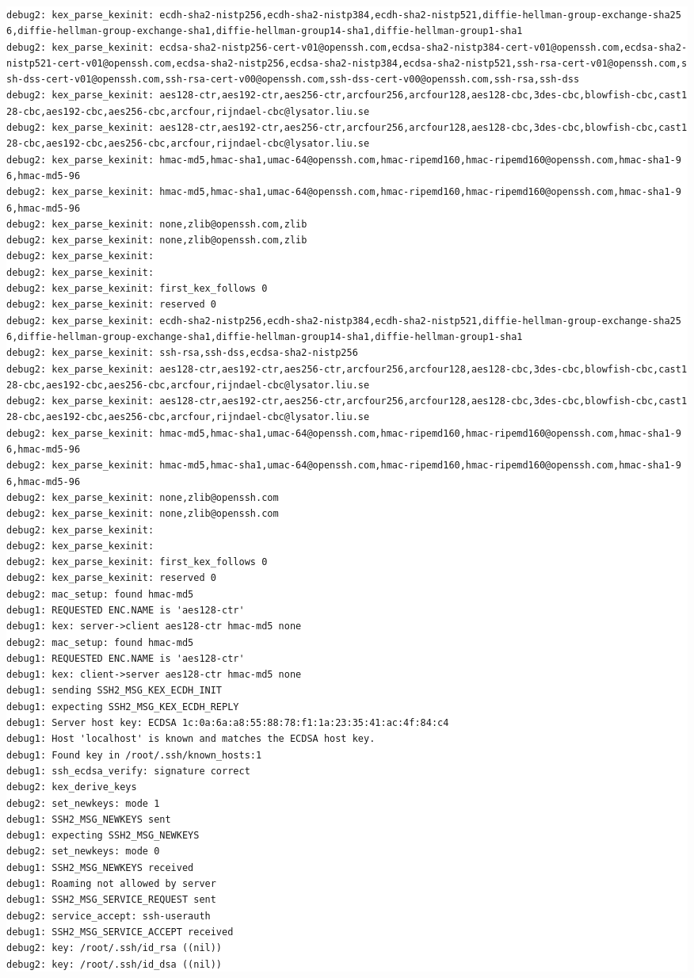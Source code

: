 ```
debug2: kex_parse_kexinit: ecdh-sha2-nistp256,ecdh-sha2-nistp384,ecdh-sha2-nistp521,diffie-hellman-group-exchange-sha256,diffie-hellman-group-exchange-sha1,diffie-hellman-group14-sha1,diffie-hellman-group1-sha1
debug2: kex_parse_kexinit: ecdsa-sha2-nistp256-cert-v01@openssh.com,ecdsa-sha2-nistp384-cert-v01@openssh.com,ecdsa-sha2-nistp521-cert-v01@openssh.com,ecdsa-sha2-nistp256,ecdsa-sha2-nistp384,ecdsa-sha2-nistp521,ssh-rsa-cert-v01@openssh.com,ssh-dss-cert-v01@openssh.com,ssh-rsa-cert-v00@openssh.com,ssh-dss-cert-v00@openssh.com,ssh-rsa,ssh-dss
debug2: kex_parse_kexinit: aes128-ctr,aes192-ctr,aes256-ctr,arcfour256,arcfour128,aes128-cbc,3des-cbc,blowfish-cbc,cast128-cbc,aes192-cbc,aes256-cbc,arcfour,rijndael-cbc@lysator.liu.se
debug2: kex_parse_kexinit: aes128-ctr,aes192-ctr,aes256-ctr,arcfour256,arcfour128,aes128-cbc,3des-cbc,blowfish-cbc,cast128-cbc,aes192-cbc,aes256-cbc,arcfour,rijndael-cbc@lysator.liu.se
debug2: kex_parse_kexinit: hmac-md5,hmac-sha1,umac-64@openssh.com,hmac-ripemd160,hmac-ripemd160@openssh.com,hmac-sha1-96,hmac-md5-96
debug2: kex_parse_kexinit: hmac-md5,hmac-sha1,umac-64@openssh.com,hmac-ripemd160,hmac-ripemd160@openssh.com,hmac-sha1-96,hmac-md5-96
debug2: kex_parse_kexinit: none,zlib@openssh.com,zlib
debug2: kex_parse_kexinit: none,zlib@openssh.com,zlib
debug2: kex_parse_kexinit:
debug2: kex_parse_kexinit:
debug2: kex_parse_kexinit: first_kex_follows 0
debug2: kex_parse_kexinit: reserved 0
debug2: kex_parse_kexinit: ecdh-sha2-nistp256,ecdh-sha2-nistp384,ecdh-sha2-nistp521,diffie-hellman-group-exchange-sha256,diffie-hellman-group-exchange-sha1,diffie-hellman-group14-sha1,diffie-hellman-group1-sha1
debug2: kex_parse_kexinit: ssh-rsa,ssh-dss,ecdsa-sha2-nistp256
debug2: kex_parse_kexinit: aes128-ctr,aes192-ctr,aes256-ctr,arcfour256,arcfour128,aes128-cbc,3des-cbc,blowfish-cbc,cast128-cbc,aes192-cbc,aes256-cbc,arcfour,rijndael-cbc@lysator.liu.se
debug2: kex_parse_kexinit: aes128-ctr,aes192-ctr,aes256-ctr,arcfour256,arcfour128,aes128-cbc,3des-cbc,blowfish-cbc,cast128-cbc,aes192-cbc,aes256-cbc,arcfour,rijndael-cbc@lysator.liu.se
debug2: kex_parse_kexinit: hmac-md5,hmac-sha1,umac-64@openssh.com,hmac-ripemd160,hmac-ripemd160@openssh.com,hmac-sha1-96,hmac-md5-96
debug2: kex_parse_kexinit: hmac-md5,hmac-sha1,umac-64@openssh.com,hmac-ripemd160,hmac-ripemd160@openssh.com,hmac-sha1-96,hmac-md5-96
debug2: kex_parse_kexinit: none,zlib@openssh.com
debug2: kex_parse_kexinit: none,zlib@openssh.com
debug2: kex_parse_kexinit:
debug2: kex_parse_kexinit:
debug2: kex_parse_kexinit: first_kex_follows 0
debug2: kex_parse_kexinit: reserved 0
debug2: mac_setup: found hmac-md5
debug1: REQUESTED ENC.NAME is 'aes128-ctr'
debug1: kex: server->client aes128-ctr hmac-md5 none
debug2: mac_setup: found hmac-md5
debug1: REQUESTED ENC.NAME is 'aes128-ctr'
debug1: kex: client->server aes128-ctr hmac-md5 none
debug1: sending SSH2_MSG_KEX_ECDH_INIT
debug1: expecting SSH2_MSG_KEX_ECDH_REPLY
debug1: Server host key: ECDSA 1c:0a:6a:a8:55:88:78:f1:1a:23:35:41:ac:4f:84:c4
debug1: Host 'localhost' is known and matches the ECDSA host key.
debug1: Found key in /root/.ssh/known_hosts:1
debug1: ssh_ecdsa_verify: signature correct
debug2: kex_derive_keys
debug2: set_newkeys: mode 1
debug1: SSH2_MSG_NEWKEYS sent
debug1: expecting SSH2_MSG_NEWKEYS
debug2: set_newkeys: mode 0
debug1: SSH2_MSG_NEWKEYS received
debug1: Roaming not allowed by server
debug1: SSH2_MSG_SERVICE_REQUEST sent
debug2: service_accept: ssh-userauth
debug1: SSH2_MSG_SERVICE_ACCEPT received
debug2: key: /root/.ssh/id_rsa ((nil))
debug2: key: /root/.ssh/id_dsa ((nil))
```
